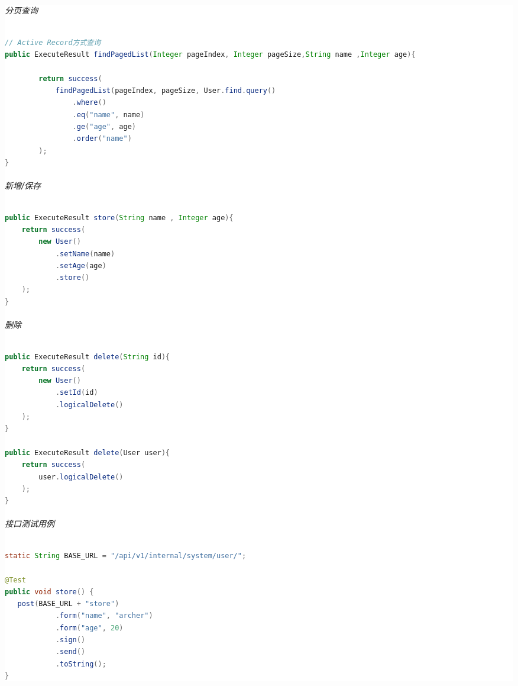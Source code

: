 ```java
```

###### 分页查询

```java
// Active Record方式查询
public ExecuteResult findPagedList(Integer pageIndex, Integer pageSize,String name ,Integer age){

        return success(
	        findPagedList(pageIndex, pageSize, User.find.query()
                .where()
                .eq("name", name)
                .ge("age", age)
                .order("name")
        );
}
```

###### 新增/保存

```java
public ExecuteResult store(String name , Integer age){
	return success(
		new User()
			.setName(name)
			.setAge(age)
			.store()
	);
}
```

###### 删除

```java
public ExecuteResult delete(String id){
	return success(
		new User()
			.setId(id)
			.logicalDelete()
	);
}

public ExecuteResult delete(User user){
	return success(
		user.logicalDelete()
	);
}
```

###### 接口测试用例

```java
static String BASE_URL = "/api/v1/internal/system/user/";

@Test
public void store() {
   post(BASE_URL + "store")
            .form("name", "archer")
            .form("age", 20)
            .sign()
            .send()
            .toString();
}
```
